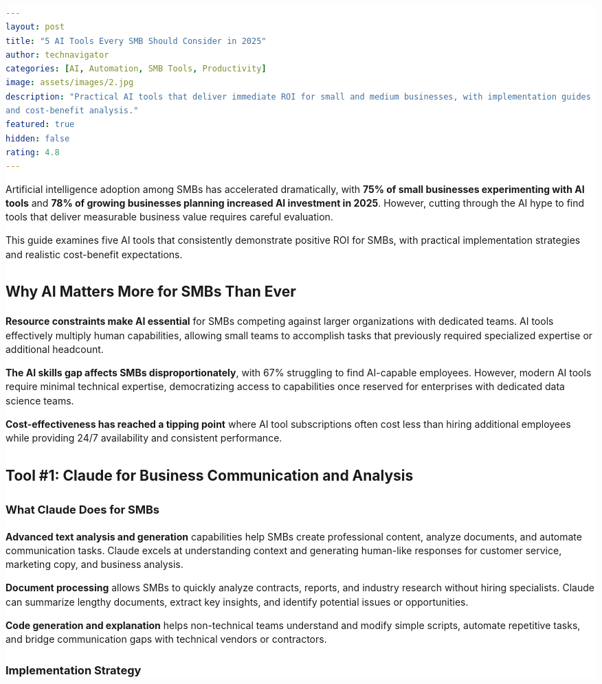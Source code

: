 ```yaml
---
layout: post
title: "5 AI Tools Every SMB Should Consider in 2025"
author: technavigator
categories: [AI, Automation, SMB Tools, Productivity]
image: assets/images/2.jpg
description: "Practical AI tools that deliver immediate ROI for small and medium businesses, with implementation guides and cost-benefit analysis."
featured: true
hidden: false
rating: 4.8
---
```


Artificial intelligence adoption among SMBs has accelerated dramatically, with **75% of small businesses experimenting with AI tools** and **78% of growing businesses planning increased AI investment in 2025**. However, cutting through the AI hype to find tools that deliver measurable business value requires careful evaluation.

This guide examines five AI tools that consistently demonstrate positive ROI for SMBs, with practical implementation strategies and realistic cost-benefit expectations.

## Why AI Matters More for SMBs Than Ever

**Resource constraints make AI essential** for SMBs competing against larger organizations with dedicated teams. AI tools effectively multiply human capabilities, allowing small teams to accomplish tasks that previously required specialized expertise or additional headcount.

**The AI skills gap affects SMBs disproportionately**, with 67% struggling to find AI-capable employees. However, modern AI tools require minimal technical expertise, democratizing access to capabilities once reserved for enterprises with dedicated data science teams.

**Cost-effectiveness has reached a tipping point** where AI tool subscriptions often cost less than hiring additional employees while providing 24/7 availability and consistent performance.

## Tool #1: Claude for Business Communication and Analysis

### What Claude Does for SMBs

**Advanced text analysis and generation** capabilities help SMBs create professional content, analyze documents, and automate communication tasks. Claude excels at understanding context and generating human-like responses for customer service, marketing copy, and business analysis.

**Document processing** allows SMBs to quickly analyze contracts, reports, and industry research without hiring specialists. Claude can summarize lengthy documents, extract key insights, and identify potential issues or opportunities.

**Code generation and explanation** helps non-technical teams understand and modify simple scripts, automate repetitive tasks, and bridge communication gaps with technical vendors or contractors.

### Implementation Strategy
